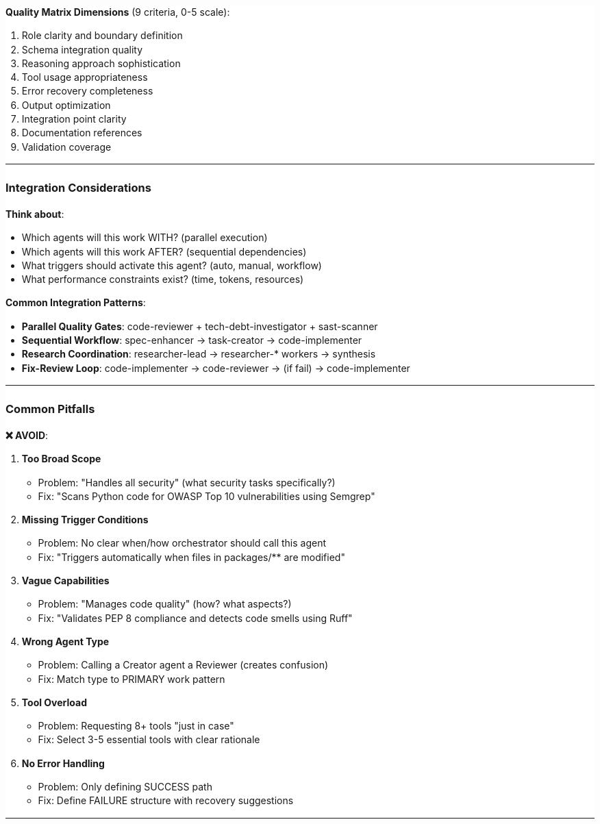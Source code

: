 **Quality Matrix Dimensions** (9 criteria, 0-5 scale):
1. Role clarity and boundary definition
2. Schema integration quality
3. Reasoning approach sophistication
4. Tool usage appropriateness
5. Error recovery completeness
6. Output optimization
7. Integration point clarity
8. Documentation references
9. Validation coverage

---

### Integration Considerations

**Think about**:
- Which agents will this work WITH? (parallel execution)
- Which agents will this work AFTER? (sequential dependencies)
- What triggers should activate this agent? (auto, manual, workflow)
- What performance constraints exist? (time, tokens, resources)

**Common Integration Patterns**:
- **Parallel Quality Gates**: code-reviewer + tech-debt-investigator + sast-scanner
- **Sequential Workflow**: spec-enhancer → task-creator → code-implementer
- **Research Coordination**: researcher-lead → researcher-* workers → synthesis
- **Fix-Review Loop**: code-implementer → code-reviewer → (if fail) → code-implementer

---

### Common Pitfalls

**❌ AVOID**:

1. **Too Broad Scope**
   - Problem: "Handles all security" (what security tasks specifically?)
   - Fix: "Scans Python code for OWASP Top 10 vulnerabilities using Semgrep"

2. **Missing Trigger Conditions**
   - Problem: No clear when/how orchestrator should call this agent
   - Fix: "Triggers automatically when files in packages/** are modified"

3. **Vague Capabilities**
   - Problem: "Manages code quality" (how? what aspects?)
   - Fix: "Validates PEP 8 compliance and detects code smells using Ruff"

4. **Wrong Agent Type**
   - Problem: Calling a Creator agent a Reviewer (creates confusion)
   - Fix: Match type to PRIMARY work pattern

5. **Tool Overload**
   - Problem: Requesting 8+ tools "just in case"
   - Fix: Select 3-5 essential tools with clear rationale

6. **No Error Handling**
   - Problem: Only defining SUCCESS path
   - Fix: Define FAILURE structure with recovery suggestions

---